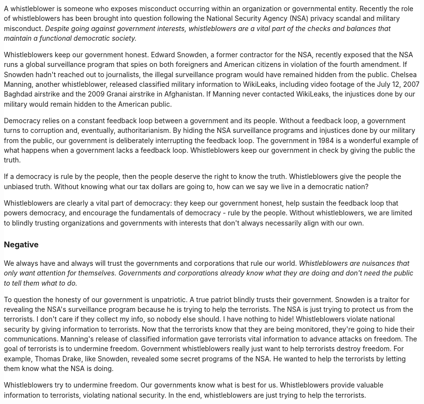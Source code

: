 A whistleblower is someone who exposes misconduct occurring within an
organization or governmental entity. Recently the role of whistleblowers has
been brought into question following the National Security Agency (NSA) privacy
scandal and military misconduct. _Despite going against government interests,
whistleblowers are a vital part of the checks and balances that maintain a
functional democratic society._

Whistleblowers keep our government honest. Edward Snowden, a former contractor
for the NSA, recently exposed that the NSA runs a global surveillance
program that spies on both foreigners and American citizens in violation of the
fourth amendment. If Snowden hadn't reached out to journalists, the illegal
surveillance program would have remained hidden from the public. Chelsea
Manning, another whistleblower, released classified military information to
WikiLeaks, including video footage of the July 12, 2007 Baghdad airstrike and
the 2009 Granai airstrike in Afghanistan. If Manning never contacted WikiLeaks,
the injustices done by our military would remain hidden to the American public.

Democracy relies on a constant feedback loop between a government and its
people. Without a feedback loop, a government turns to corruption and,
eventually, authoritarianism. By hiding the NSA surveillance programs and
injustices done by our military from the public, our government is deliberately
interrupting the feedback loop. The government in 1984 is a wonderful example
of what happens when a government lacks a feedback loop. Whistleblowers keep
our government in check by giving the public the truth.

If a democracy is rule by the people, then the people deserve the right to know
the truth. Whistleblowers give the people the unbiased truth. Without knowing
what our tax dollars are going to, how can we say we live in a democratic
nation?

Whistleblowers are clearly a vital part of democracy: they keep our government
honest, help sustain the feedback loop that powers democracy, and encourage the
fundamentals of democracy - rule by the people. Without whistleblowers, we are
limited to blindly trusting organizations and governments with interests that
don't always necessarily align with our own.

### Negative

We always have and always will trust the governments and corporations that rule
our world. _Whistleblowers are nuisances that only want attention for
themselves. Governments and corporations already know what they are doing and
don't need the public to tell them what to do._

To question the honesty of our government is unpatriotic. A true patriot
blindly trusts their government. Snowden is a traitor for revealing the NSA's
surveillance program because he is trying to help the terrorists. The NSA is
just trying to protect us from the terrorists. I don't care if they collect my
info, so nobody else should. I have nothing to hide! Whistleblowers violate
national security by giving information to terrorists. Now that the terrorists
know that they are being monitored, they're going to hide their communications.
Manning's release of classified information gave terrorists vital information
to advance attacks on freedom. The goal of terrorists is to undermine freedom.
Government whistleblowers really just want to help terrorists destroy freedom.
For example, Thomas Drake, like Snowden, revealed some secret programs of the
NSA. He wanted to help the terrorists by letting them know what the NSA is
doing.

Whistleblowers try to undermine freedom. Our governments know what is best for
us. Whistleblowers provide valuable information to terrorists, violating
national security. In the end, whistleblowers are just trying to help the
terrorists.
